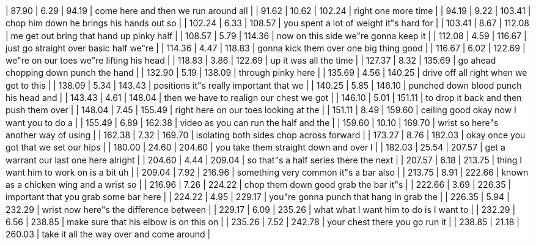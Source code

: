 | 87.90 | 6.29 | 94.19 | come here and then we run around all |
| 91.62 | 10.62 | 102.24 | right one more time |
| 94.19 | 9.22 | 103.41 | chop him down he brings his hands out so |
| 102.24 | 6.33 | 108.57 | you spent a lot of weight it"s hard for |
| 103.41 | 8.67 | 112.08 | me get out bring that hand up pinky half |
| 108.57 | 5.79 | 114.36 | now on this side we"re gonna keep it |
| 112.08 | 4.59 | 116.67 | just go straight over basic half we"re |
| 114.36 | 4.47 | 118.83 | gonna kick them over one big thing good |
| 116.67 | 6.02 | 122.69 | we"re on our toes we"re lifting his head |
| 118.83 | 3.86 | 122.69 | up it was all the time |
| 127.37 | 8.32 | 135.69 | go ahead chopping down punch the hand |
| 132.90 | 5.19 | 138.09 | through pinky here |
| 135.69 | 4.56 | 140.25 | drive off all right when we get to this |
| 138.09 | 5.34 | 143.43 | positions it"s really important that we |
| 140.25 | 5.85 | 146.10 | punched down blood punch his head and |
| 143.43 | 4.61 | 148.04 | then we have to realign our chest we got |
| 146.10 | 5.01 | 151.11 | to drop it back and then push them over |
| 148.04 | 7.45 | 155.49 | right here on our toes looking at the |
| 151.11 | 8.49 | 159.60 | ceiling good okay now I want you to do a |
| 155.49 | 6.89 | 162.38 | video as you can run the half and the |
| 159.60 | 10.10 | 169.70 | wrist so here"s another way of using |
| 162.38 | 7.32 | 169.70 | isolating both sides chop across forward |
| 173.27 | 8.76 | 182.03 | okay once you got that we set our hips |
| 180.00 | 24.60 | 204.60 | you take them straight down and over I |
| 182.03 | 25.54 | 207.57 | get a warrant our last one here alright |
| 204.60 | 4.44 | 209.04 | so that"s a half series there the next |
| 207.57 | 6.18 | 213.75 | thing I want him to work on is a bit uh |
| 209.04 | 7.92 | 216.96 | something very common it"s a bar also |
| 213.75 | 8.91 | 222.66 | known as a chicken wing and a wrist so |
| 216.96 | 7.26 | 224.22 | chop them down good grab the bar it"s |
| 222.66 | 3.69 | 226.35 | important that you grab some bar here |
| 224.22 | 4.95 | 229.17 | you"re gonna punch that hang in grab the |
| 226.35 | 5.94 | 232.29 | wrist now here"s the difference between |
| 229.17 | 6.09 | 235.26 | what what I want him to do is I want to |
| 232.29 | 6.56 | 238.85 | make sure that his elbow is on this on |
| 235.26 | 7.52 | 242.78 | your chest there you go run it |
| 238.85 | 21.18 | 260.03 | take it all the way over and come around |